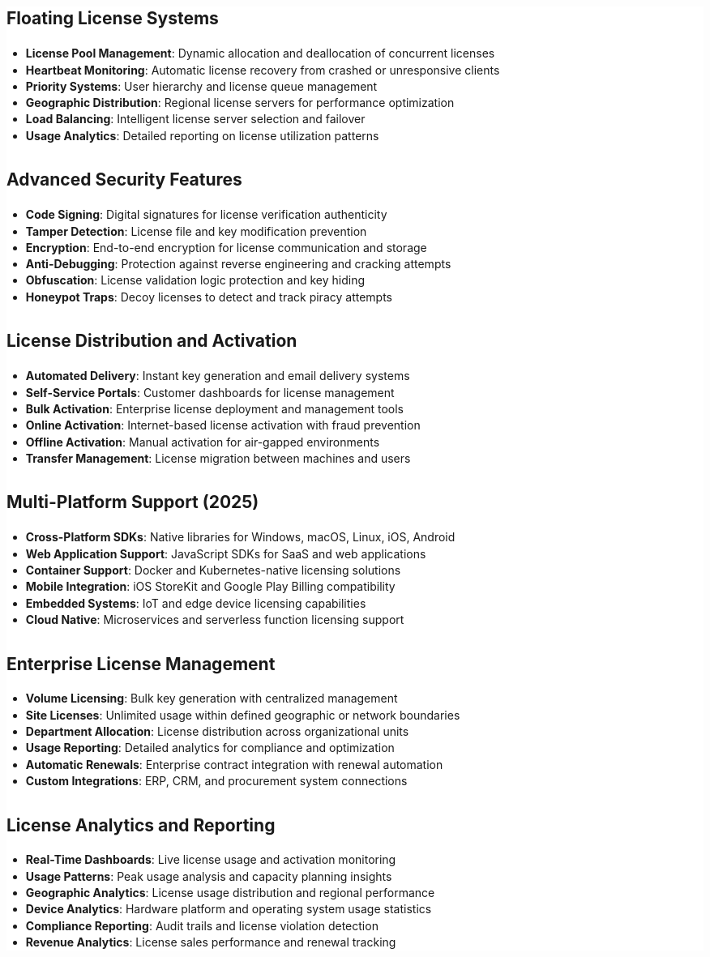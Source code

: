 ## Floating License Systems
- **License Pool Management**: Dynamic allocation and deallocation of concurrent licenses
- **Heartbeat Monitoring**: Automatic license recovery from crashed or unresponsive clients
- **Priority Systems**: User hierarchy and license queue management
- **Geographic Distribution**: Regional license servers for performance optimization
- **Load Balancing**: Intelligent license server selection and failover
- **Usage Analytics**: Detailed reporting on license utilization patterns

## Advanced Security Features
- **Code Signing**: Digital signatures for license verification authenticity
- **Tamper Detection**: License file and key modification prevention
- **Encryption**: End-to-end encryption for license communication and storage
- **Anti-Debugging**: Protection against reverse engineering and cracking attempts
- **Obfuscation**: License validation logic protection and key hiding
- **Honeypot Traps**: Decoy licenses to detect and track piracy attempts

## License Distribution and Activation
- **Automated Delivery**: Instant key generation and email delivery systems
- **Self-Service Portals**: Customer dashboards for license management
- **Bulk Activation**: Enterprise license deployment and management tools
- **Online Activation**: Internet-based license activation with fraud prevention
- **Offline Activation**: Manual activation for air-gapped environments
- **Transfer Management**: License migration between machines and users

## Multi-Platform Support (2025)
- **Cross-Platform SDKs**: Native libraries for Windows, macOS, Linux, iOS, Android
- **Web Application Support**: JavaScript SDKs for SaaS and web applications
- **Container Support**: Docker and Kubernetes-native licensing solutions
- **Mobile Integration**: iOS StoreKit and Google Play Billing compatibility
- **Embedded Systems**: IoT and edge device licensing capabilities
- **Cloud Native**: Microservices and serverless function licensing support

## Enterprise License Management
- **Volume Licensing**: Bulk key generation with centralized management
- **Site Licenses**: Unlimited usage within defined geographic or network boundaries
- **Department Allocation**: License distribution across organizational units
- **Usage Reporting**: Detailed analytics for compliance and optimization
- **Automatic Renewals**: Enterprise contract integration with renewal automation
- **Custom Integrations**: ERP, CRM, and procurement system connections

## License Analytics and Reporting
- **Real-Time Dashboards**: Live license usage and activation monitoring
- **Usage Patterns**: Peak usage analysis and capacity planning insights
- **Geographic Analytics**: License usage distribution and regional performance
- **Device Analytics**: Hardware platform and operating system usage statistics
- **Compliance Reporting**: Audit trails and license violation detection
- **Revenue Analytics**: License sales performance and renewal tracking
